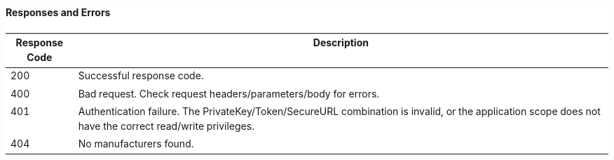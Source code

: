 #### Responses and Errors

Response Code | Description
------------- | ---------
200 | Successful response code.
400 | Bad request. Check request headers/parameters/body for errors.
401 | Authentication failure. The PrivateKey/Token/SecureURL combination is invalid, or the application scope does not have the correct read/write privileges.
404 | No manufacturers found.

